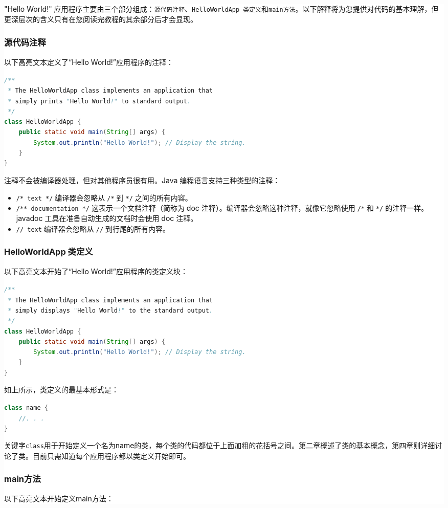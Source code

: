 "Hello World!" 应用程序主要由三个部分组成：`源代码注释`、`HelloWorldApp 类定义`和`main方法`。以下解释将为您提供对代码的基本理解，但更深层次的含义只有在您阅读完教程的其余部分后才会显现。

### 源代码注释

以下高亮文本定义了“Hello World!”应用程序的注释：

``` java hl_lines="1-4"
/**
 * The HelloWorldApp class implements an application that
 * simply prints "Hello World!" to standard output.
 */
class HelloWorldApp {
    public static void main(String[] args) {
        System.out.println("Hello World!"); // Display the string.
    }
}
```

注释不会被编译器处理，但对其他程序员很有用。Java 编程语言支持三种类型的注释：

- `/* text */` 编译器会忽略从 `/*` 到 `*/` 之间的所有内容。
- `/** documentation */` 这表示一个文档注释（简称为 doc 注释）。编译器会忽略这种注释，就像它忽略使用 `/*` 和 `*/` 的注释一样。javadoc 工具在准备自动生成的文档时会使用 doc 注释。
- `// text` 编译器会忽略从 `//` 到行尾的所有内容。

### HelloWorldApp 类定义

以下高亮文本开始了“Hello World!”应用程序的类定义块：

``` java hl_lines="5 9"
/**
 * The HelloWorldApp class implements an application that
 * simply displays "Hello World!" to the standard output.
 */
class HelloWorldApp {
    public static void main(String[] args) {
        System.out.println("Hello World!"); // Display the string.
    }
}
```

如上所示，类定义的最基本形式是：

``` java
class name {
    //. . .
}
```

关键字`class`用于开始定义一个名为name的类，每个类的代码都位于上面加粗的花括号之间。第二章概述了类的基本概念，第四章则详细讨论了类。目前只需知道每个应用程序都以类定义开始即可。

### main方法

以下高亮文本开始定义main方法：
